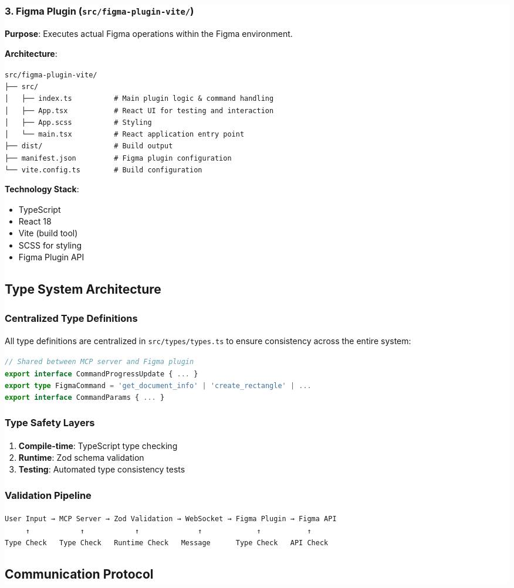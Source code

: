 ### 3. Figma Plugin (`src/figma-plugin-vite/`)

**Purpose**: Executes actual Figma operations within the Figma environment.

**Architecture**:
```
src/figma-plugin-vite/
├── src/
│   ├── index.ts          # Main plugin logic & command handling
│   ├── App.tsx           # React UI for testing and interaction
│   ├── App.scss          # Styling
│   └── main.tsx          # React application entry point
├── dist/                 # Build output
├── manifest.json         # Figma plugin configuration
└── vite.config.ts        # Build configuration
```

**Technology Stack**:
- TypeScript
- React 18
- Vite (build tool)
- SCSS for styling
- Figma Plugin API

## Type System Architecture

### Centralized Type Definitions

All type definitions are centralized in `src/types/types.ts` to ensure consistency across the entire system:

```typescript
// Shared between MCP server and Figma plugin
export interface CommandProgressUpdate { ... }
export type FigmaCommand = 'get_document_info' | 'create_rectangle' | ...
export interface CommandParams { ... }
```

### Type Safety Layers

1. **Compile-time**: TypeScript type checking
2. **Runtime**: Zod schema validation
3. **Testing**: Automated type consistency tests

### Validation Pipeline

```
User Input → MCP Server → Zod Validation → WebSocket → Figma Plugin → Figma API
     ↑            ↑            ↑              ↑             ↑           ↑
Type Check   Type Check   Runtime Check   Message      Type Check   API Check
```

## Communication Protocol
